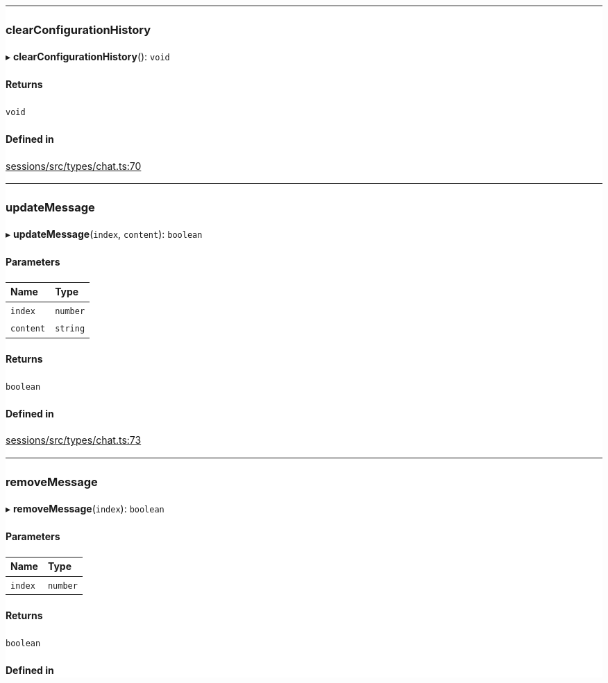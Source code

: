 ___

### clearConfigurationHistory

▸ **clearConfigurationHistory**(): `void`

#### Returns

`void`

#### Defined in

[sessions/src/types/chat.ts:70](https://github.com/woojubb/robota/blob/d84cd2e1e6915e9f7e9aff8f9b06df02e55c139b/packages/sessions/src/types/chat.ts#L70)

___

### updateMessage

▸ **updateMessage**(`index`, `content`): `boolean`

#### Parameters

| Name | Type |
| :------ | :------ |
| `index` | `number` |
| `content` | `string` |

#### Returns

`boolean`

#### Defined in

[sessions/src/types/chat.ts:73](https://github.com/woojubb/robota/blob/d84cd2e1e6915e9f7e9aff8f9b06df02e55c139b/packages/sessions/src/types/chat.ts#L73)

___

### removeMessage

▸ **removeMessage**(`index`): `boolean`

#### Parameters

| Name | Type |
| :------ | :------ |
| `index` | `number` |

#### Returns

`boolean`

#### Defined in
